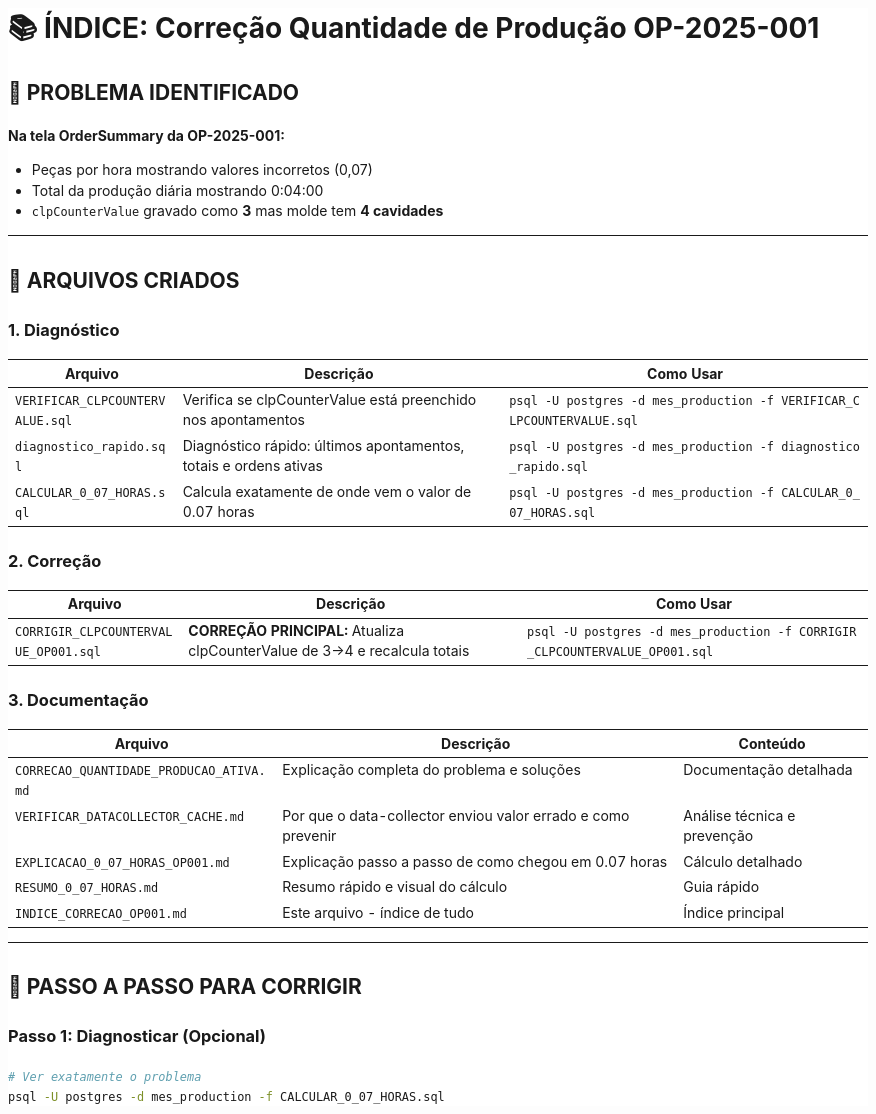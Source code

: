 # 📚 ÍNDICE: Correção Quantidade de Produção OP-2025-001

## 🎯 PROBLEMA IDENTIFICADO

**Na tela OrderSummary da OP-2025-001:**
- Peças por hora mostrando valores incorretos (0,07)
- Total da produção diária mostrando 0:04:00
- `clpCounterValue` gravado como **3** mas molde tem **4 cavidades**

---

## 📄 ARQUIVOS CRIADOS

### 1. Diagnóstico
| Arquivo | Descrição | Como Usar |
|---------|-----------|-----------|
| `VERIFICAR_CLPCOUNTERVALUE.sql` | Verifica se clpCounterValue está preenchido nos apontamentos | `psql -U postgres -d mes_production -f VERIFICAR_CLPCOUNTERVALUE.sql` |
| `diagnostico_rapido.sql` | Diagnóstico rápido: últimos apontamentos, totais e ordens ativas | `psql -U postgres -d mes_production -f diagnostico_rapido.sql` |
| `CALCULAR_0_07_HORAS.sql` | Calcula exatamente de onde vem o valor de 0.07 horas | `psql -U postgres -d mes_production -f CALCULAR_0_07_HORAS.sql` |

### 2. Correção
| Arquivo | Descrição | Como Usar |
|---------|-----------|-----------|
| `CORRIGIR_CLPCOUNTERVALUE_OP001.sql` | **CORREÇÃO PRINCIPAL:** Atualiza clpCounterValue de 3→4 e recalcula totais | `psql -U postgres -d mes_production -f CORRIGIR_CLPCOUNTERVALUE_OP001.sql` |

### 3. Documentação
| Arquivo | Descrição | Conteúdo |
|---------|-----------|----------|
| `CORRECAO_QUANTIDADE_PRODUCAO_ATIVA.md` | Explicação completa do problema e soluções | Documentação detalhada |
| `VERIFICAR_DATACOLLECTOR_CACHE.md` | Por que o data-collector enviou valor errado e como prevenir | Análise técnica e prevenção |
| `EXPLICACAO_0_07_HORAS_OP001.md` | Explicação passo a passo de como chegou em 0.07 horas | Cálculo detalhado |
| `RESUMO_0_07_HORAS.md` | Resumo rápido e visual do cálculo | Guia rápido |
| `INDICE_CORRECAO_OP001.md` | Este arquivo - índice de tudo | Índice principal |

---

## 🚀 PASSO A PASSO PARA CORRIGIR

### Passo 1: Diagnosticar (Opcional)
```bash
# Ver exatamente o problema
psql -U postgres -d mes_production -f CALCULAR_0_07_HORAS.sql
```
